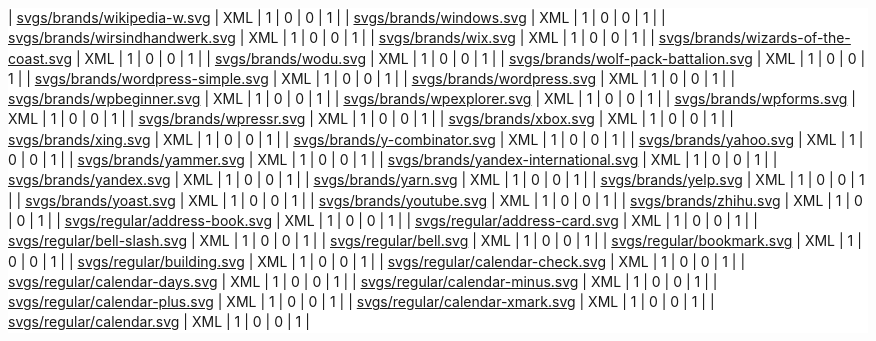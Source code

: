 | [svgs/brands/wikipedia-w.svg](/svgs/brands/wikipedia-w.svg) | XML | 1 | 0 | 0 | 1 |
| [svgs/brands/windows.svg](/svgs/brands/windows.svg) | XML | 1 | 0 | 0 | 1 |
| [svgs/brands/wirsindhandwerk.svg](/svgs/brands/wirsindhandwerk.svg) | XML | 1 | 0 | 0 | 1 |
| [svgs/brands/wix.svg](/svgs/brands/wix.svg) | XML | 1 | 0 | 0 | 1 |
| [svgs/brands/wizards-of-the-coast.svg](/svgs/brands/wizards-of-the-coast.svg) | XML | 1 | 0 | 0 | 1 |
| [svgs/brands/wodu.svg](/svgs/brands/wodu.svg) | XML | 1 | 0 | 0 | 1 |
| [svgs/brands/wolf-pack-battalion.svg](/svgs/brands/wolf-pack-battalion.svg) | XML | 1 | 0 | 0 | 1 |
| [svgs/brands/wordpress-simple.svg](/svgs/brands/wordpress-simple.svg) | XML | 1 | 0 | 0 | 1 |
| [svgs/brands/wordpress.svg](/svgs/brands/wordpress.svg) | XML | 1 | 0 | 0 | 1 |
| [svgs/brands/wpbeginner.svg](/svgs/brands/wpbeginner.svg) | XML | 1 | 0 | 0 | 1 |
| [svgs/brands/wpexplorer.svg](/svgs/brands/wpexplorer.svg) | XML | 1 | 0 | 0 | 1 |
| [svgs/brands/wpforms.svg](/svgs/brands/wpforms.svg) | XML | 1 | 0 | 0 | 1 |
| [svgs/brands/wpressr.svg](/svgs/brands/wpressr.svg) | XML | 1 | 0 | 0 | 1 |
| [svgs/brands/xbox.svg](/svgs/brands/xbox.svg) | XML | 1 | 0 | 0 | 1 |
| [svgs/brands/xing.svg](/svgs/brands/xing.svg) | XML | 1 | 0 | 0 | 1 |
| [svgs/brands/y-combinator.svg](/svgs/brands/y-combinator.svg) | XML | 1 | 0 | 0 | 1 |
| [svgs/brands/yahoo.svg](/svgs/brands/yahoo.svg) | XML | 1 | 0 | 0 | 1 |
| [svgs/brands/yammer.svg](/svgs/brands/yammer.svg) | XML | 1 | 0 | 0 | 1 |
| [svgs/brands/yandex-international.svg](/svgs/brands/yandex-international.svg) | XML | 1 | 0 | 0 | 1 |
| [svgs/brands/yandex.svg](/svgs/brands/yandex.svg) | XML | 1 | 0 | 0 | 1 |
| [svgs/brands/yarn.svg](/svgs/brands/yarn.svg) | XML | 1 | 0 | 0 | 1 |
| [svgs/brands/yelp.svg](/svgs/brands/yelp.svg) | XML | 1 | 0 | 0 | 1 |
| [svgs/brands/yoast.svg](/svgs/brands/yoast.svg) | XML | 1 | 0 | 0 | 1 |
| [svgs/brands/youtube.svg](/svgs/brands/youtube.svg) | XML | 1 | 0 | 0 | 1 |
| [svgs/brands/zhihu.svg](/svgs/brands/zhihu.svg) | XML | 1 | 0 | 0 | 1 |
| [svgs/regular/address-book.svg](/svgs/regular/address-book.svg) | XML | 1 | 0 | 0 | 1 |
| [svgs/regular/address-card.svg](/svgs/regular/address-card.svg) | XML | 1 | 0 | 0 | 1 |
| [svgs/regular/bell-slash.svg](/svgs/regular/bell-slash.svg) | XML | 1 | 0 | 0 | 1 |
| [svgs/regular/bell.svg](/svgs/regular/bell.svg) | XML | 1 | 0 | 0 | 1 |
| [svgs/regular/bookmark.svg](/svgs/regular/bookmark.svg) | XML | 1 | 0 | 0 | 1 |
| [svgs/regular/building.svg](/svgs/regular/building.svg) | XML | 1 | 0 | 0 | 1 |
| [svgs/regular/calendar-check.svg](/svgs/regular/calendar-check.svg) | XML | 1 | 0 | 0 | 1 |
| [svgs/regular/calendar-days.svg](/svgs/regular/calendar-days.svg) | XML | 1 | 0 | 0 | 1 |
| [svgs/regular/calendar-minus.svg](/svgs/regular/calendar-minus.svg) | XML | 1 | 0 | 0 | 1 |
| [svgs/regular/calendar-plus.svg](/svgs/regular/calendar-plus.svg) | XML | 1 | 0 | 0 | 1 |
| [svgs/regular/calendar-xmark.svg](/svgs/regular/calendar-xmark.svg) | XML | 1 | 0 | 0 | 1 |
| [svgs/regular/calendar.svg](/svgs/regular/calendar.svg) | XML | 1 | 0 | 0 | 1 |